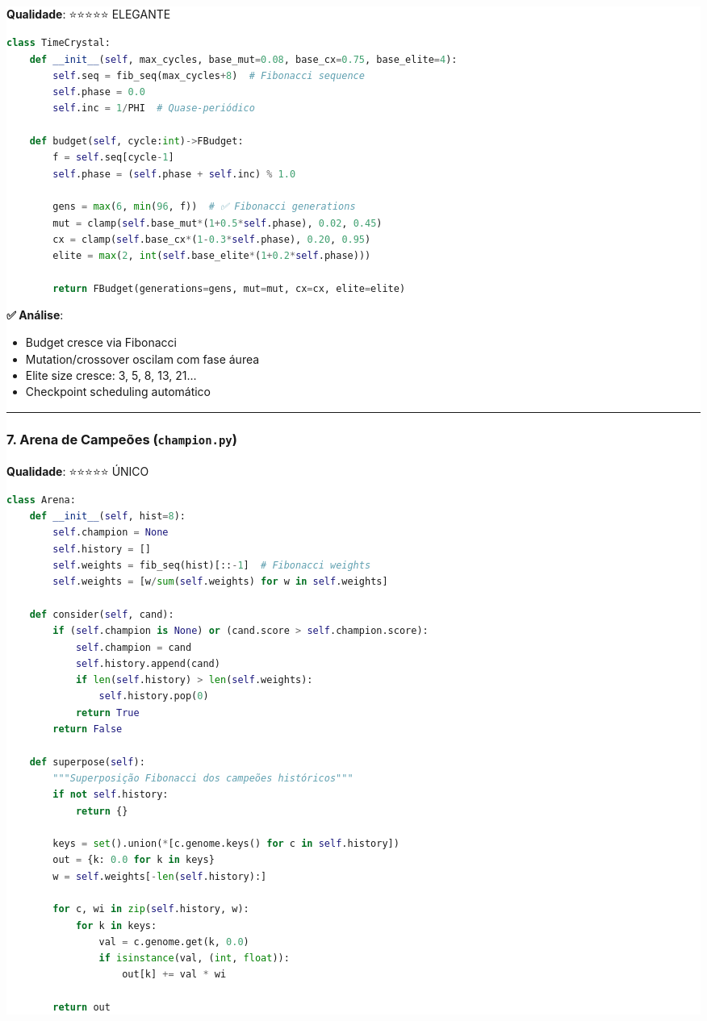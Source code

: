 **Qualidade**: ⭐⭐⭐⭐⭐ ELEGANTE

```python
class TimeCrystal:
    def __init__(self, max_cycles, base_mut=0.08, base_cx=0.75, base_elite=4):
        self.seq = fib_seq(max_cycles+8)  # Fibonacci sequence
        self.phase = 0.0
        self.inc = 1/PHI  # Quase-periódico
    
    def budget(self, cycle:int)->FBudget:
        f = self.seq[cycle-1]
        self.phase = (self.phase + self.inc) % 1.0
        
        gens = max(6, min(96, f))  # ✅ Fibonacci generations
        mut = clamp(self.base_mut*(1+0.5*self.phase), 0.02, 0.45)
        cx = clamp(self.base_cx*(1-0.3*self.phase), 0.20, 0.95)
        elite = max(2, int(self.base_elite*(1+0.2*self.phase)))
        
        return FBudget(generations=gens, mut=mut, cx=cx, elite=elite)
```

**✅ Análise**:
- Budget cresce via Fibonacci
- Mutation/crossover oscilam com fase áurea
- Elite size cresce: 3, 5, 8, 13, 21...
- Checkpoint scheduling automático

---

### 7. Arena de Campeões (`champion.py`)

**Qualidade**: ⭐⭐⭐⭐⭐ ÚNICO

```python
class Arena:
    def __init__(self, hist=8):
        self.champion = None
        self.history = []
        self.weights = fib_seq(hist)[::-1]  # Fibonacci weights
        self.weights = [w/sum(self.weights) for w in self.weights]
    
    def consider(self, cand):
        if (self.champion is None) or (cand.score > self.champion.score):
            self.champion = cand
            self.history.append(cand)
            if len(self.history) > len(self.weights):
                self.history.pop(0)
            return True
        return False
    
    def superpose(self):
        """Superposição Fibonacci dos campeões históricos"""
        if not self.history:
            return {}
        
        keys = set().union(*[c.genome.keys() for c in self.history])
        out = {k: 0.0 for k in keys}
        w = self.weights[-len(self.history):]
        
        for c, wi in zip(self.history, w):
            for k in keys:
                val = c.genome.get(k, 0.0)
                if isinstance(val, (int, float)):
                    out[k] += val * wi
        
        return out
```